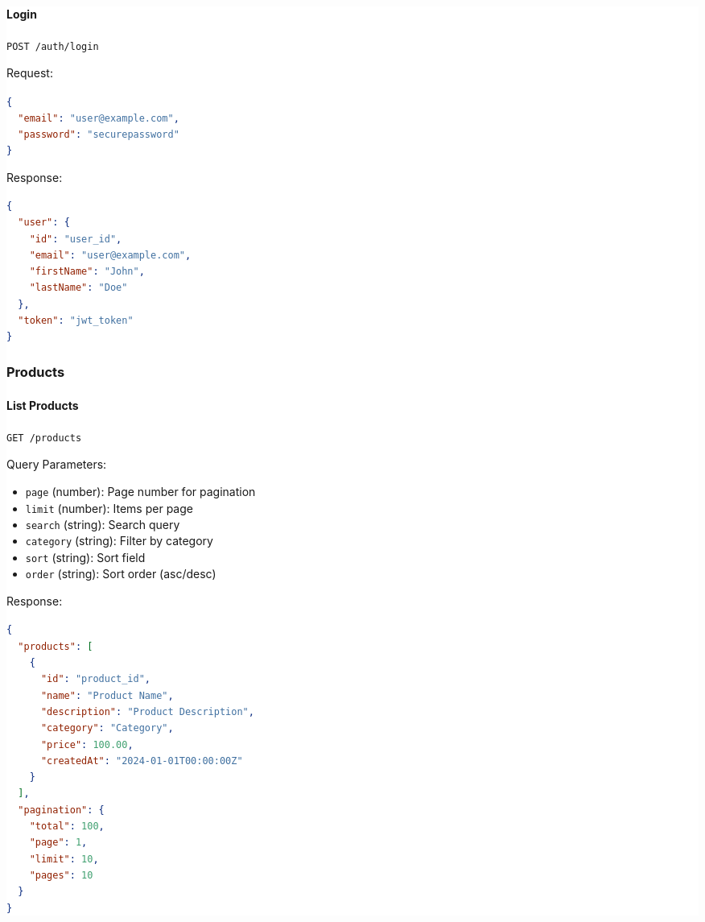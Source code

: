 #### Login
```
POST /auth/login
```

Request:
```json
{
  "email": "user@example.com",
  "password": "securepassword"
}
```

Response:
```json
{
  "user": {
    "id": "user_id",
    "email": "user@example.com",
    "firstName": "John",
    "lastName": "Doe"
  },
  "token": "jwt_token"
}
```

### Products

#### List Products
```
GET /products
```

Query Parameters:
- `page` (number): Page number for pagination
- `limit` (number): Items per page
- `search` (string): Search query
- `category` (string): Filter by category
- `sort` (string): Sort field
- `order` (string): Sort order (asc/desc)

Response:
```json
{
  "products": [
    {
      "id": "product_id",
      "name": "Product Name",
      "description": "Product Description",
      "category": "Category",
      "price": 100.00,
      "createdAt": "2024-01-01T00:00:00Z"
    }
  ],
  "pagination": {
    "total": 100,
    "page": 1,
    "limit": 10,
    "pages": 10
  }
}
```
